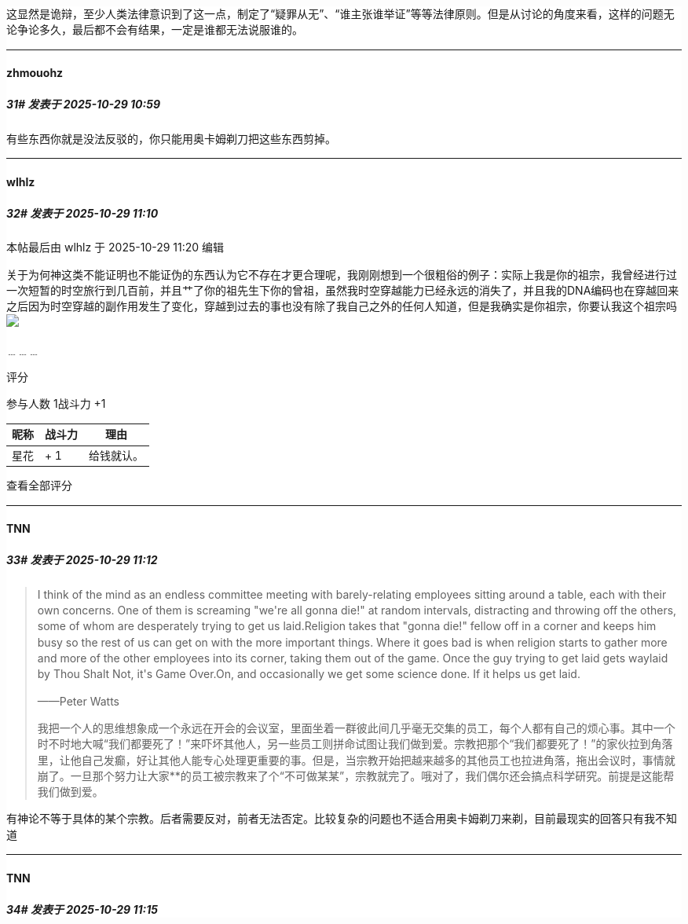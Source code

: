 这显然是诡辩，至少人类法律意识到了这一点，制定了“疑罪从无”、“谁主张谁举证”等等法律原则。但是从讨论的角度来看，这样的问题无论争论多久，最后都不会有结果，一定是谁都无法说服谁的。

*****

####  zhmouohz  
##### 31#       发表于 2025-10-29 10:59

有些东西你就是没法反驳的，你只能用奥卡姆剃刀把这些东西剪掉。

*****

####  wlhlz  
##### 32#       发表于 2025-10-29 11:10

 本帖最后由 wlhlz 于 2025-10-29 11:20 编辑 

关于为何神这类不能证明也不能证伪的东西认为它不存在才更合理呢，我刚刚想到一个很粗俗的例子：实际上我是你的祖宗，我曾经进行过一次短暂的时空旅行到几百前，并且艹了你的祖先生下你的曾祖，虽然我时空穿越能力已经永远的消失了，并且我的DNA编码也在穿越回来之后因为时空穿越的副作用发生了变化，穿越到过去的事也没有除了我自己之外的任何人知道，但是我确实是你祖宗，你要认我这个祖宗吗<img src="https://static.stage1st.com/image/smiley/face2017/067.png" referrerpolicy="no-referrer">

﹍﹍﹍

评分

 参与人数 1战斗力 +1

|昵称|战斗力|理由|
|----|---|---|
| 星花| + 1|给钱就认。|

查看全部评分

*****

####  TNN  
##### 33#       发表于 2025-10-29 11:12

<blockquote>I think of the mind as an endless committee meeting with barely-relating employees sitting around a table, each with their own concerns. One of them is screaming "we're all gonna die!" at random intervals, distracting and throwing off the others, some of whom are desperately trying to get us laid.Religion takes that "gonna die!" fellow off in a corner and keeps him busy so the rest of us can get on with the more important things. Where it goes bad is when religion starts to gather more and more of the other employees into its corner, taking them out of the game. Once the guy trying to get laid gets waylaid by Thou Shalt Not, it's Game Over.On, and occasionally we get some science done. If it helps us get laid.

——Peter Watts

我把一个人的思维想象成一个永远在开会的会议室，里面坐着一群彼此间几乎毫无交集的员工，每个人都有自己的烦心事。其中一个时不时地大喊“我们都要死了！”来吓坏其他人，另一些员工则拼命试图让我们做到爱。宗教把那个“我们都要死了！”的家伙拉到角落里，让他自己发癫，好让其他人能专心处理更重要的事。但是，当宗教开始把越来越多的其他员工也拉进角落，拖出会议时，事情就崩了。一旦那个努力让大家**的员工被宗教来了个“不可做某某”，宗教就完了。哦对了，我们偶尔还会搞点科学研究。前提是这能帮我们做到爱。</blockquote>

有神论不等于具体的某个宗教。后者需要反对，前者无法否定。比较复杂的问题也不适合用奥卡姆剃刀来剃，目前最现实的回答只有我不知道

*****

####  TNN  
##### 34#       发表于 2025-10-29 11:15
